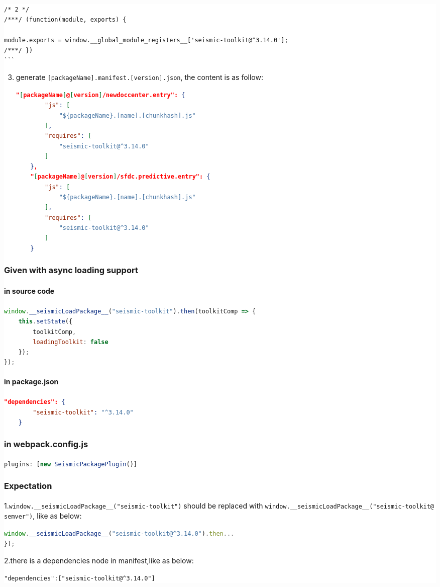     /* 2 */
    /***/ (function(module, exports) {

    module.exports = window.__global_module_registers__['seismic-toolkit@^3.14.0'];
    /***/ })
    ``` 
3. generate `[packageName].manifest.[version].json`, the content is as follow:  
    ```json
    "[packageName]@[version]/newdoccenter.entry": {
            "js": [
                "${packageName}.[name].[chunkhash].js"
            ],
            "requires": [
                "seismic-toolkit@^3.14.0"
            ]
        },
        "[packageName]@[version]/sfdc.predictive.entry": {
            "js": [
                "${packageName}.[name].[chunkhash].js"
            ],
            "requires": [
                "seismic-toolkit@^3.14.0"
            ]
        }
    ```

### Given with async loading support
#### in source code
```js
window.__seismicLoadPackage__("seismic-toolkit").then(toolkitComp => {
    this.setState({
        toolkitComp,
        loadingToolkit: false
    });
});
```
#### in package.json
```json
"dependencies": {
        "seismic-toolkit": "^3.14.0"
    }
```
### in webpack.config.js
```js
plugins: [new SeismicPackagePlugin()]
```

### Expectation
1.`window.__seismicLoadPackage__("seismic-toolkit")` should be replaced with `window.__seismicLoadPackage__("seismic-toolkit@semver")`, like as below:
```js
window.__seismicLoadPackage__("seismic-toolkit@^3.14.0").then...
});
```  
2.there is a dependencies node in manifest,like as below:
```
"dependencies":["seismic-toolkit@^3.14.0"]
```

